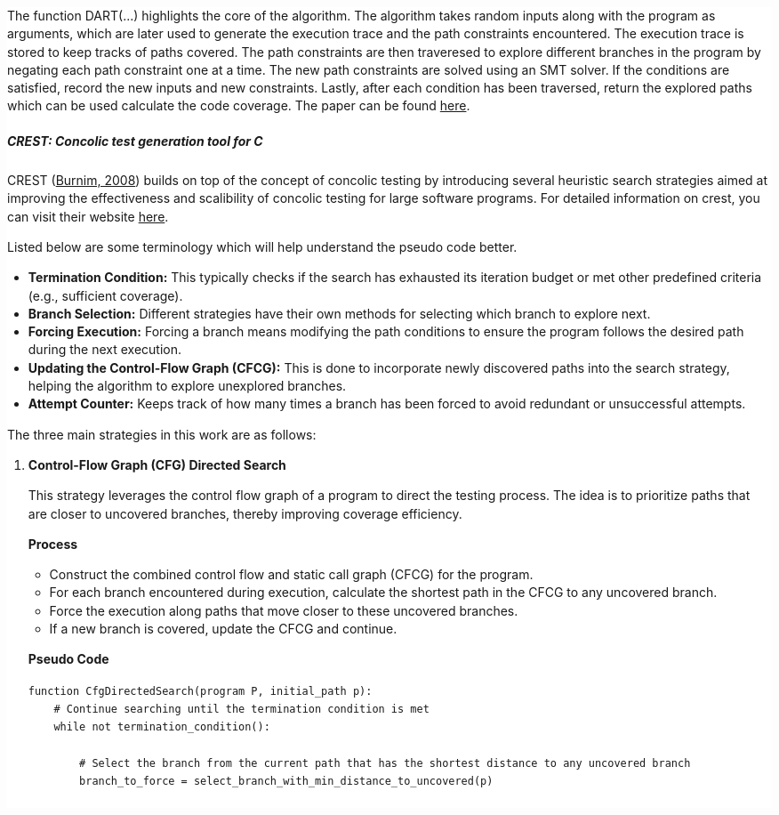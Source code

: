
The function DART(...) highlights the core of the algorithm. The algorithm takes random inputs along with the program as arguments, which are later used to generate the execution trace and the path constraints encountered. The execution trace is stored to keep tracks of paths covered. The path constraints are then traveresed to explore different branches in the program by negating each path constraint one at a time. The new path constraints are solved using an SMT solver. If the conditions are satisfied, record the new inputs and new constraints. Lastly, after each condition has been traversed, return the explored paths which can be used calculate the code coverage. The paper can be found [here](https://dl.acm.org/doi/10.1145/1064978.1065036).

##### CREST: Concolic test generation tool for C

CREST ([Burnim, 2008](#references)) builds on top of the concept of concolic testing by introducing several heuristic search strategies aimed at improving the effectiveness and scalibility of concolic testing for large software programs. For detailed information on crest, you can visit their website [here](https://www.burn.im/crest/).

Listed below are some terminology which will help understand the pseudo code better.

  - **Termination Condition:** This typically checks if the search has exhausted its iteration budget or met other predefined criteria (e.g., sufficient coverage).
  - **Branch Selection:** Different strategies have their own methods for selecting which branch to explore next.
  - **Forcing Execution:** Forcing a branch means modifying the path conditions to ensure the program follows the desired path during the next execution.
  - **Updating the Control-Flow Graph (CFCG):** This is done to incorporate newly discovered paths into the search strategy, helping the algorithm to explore unexplored branches.
  - **Attempt Counter:** Keeps track of how many times a branch has been forced to avoid redundant or unsuccessful attempts.

The three main strategies in this work are as follows:

1. **Control-Flow Graph (CFG) Directed Search**

    This strategy leverages the control flow graph of a program to direct the testing process. The idea is to prioritize paths that are closer to uncovered branches, thereby improving coverage efficiency.
    
    **Process**
    
    - Construct the combined control flow and static call graph (CFCG) for the program.
    - For each branch encountered during execution, calculate the shortest path in the CFCG to any uncovered branch.
    - Force the execution along paths that move closer to these uncovered branches.
    - If a new branch is covered, update the CFCG and continue.
    
    **Pseudo Code**

    ```pseudo
    function CfgDirectedSearch(program P, initial_path p):
        # Continue searching until the termination condition is met
        while not termination_condition():
            
            # Select the branch from the current path that has the shortest distance to any uncovered branch
            branch_to_force = select_branch_with_min_distance_to_uncovered(p)
            